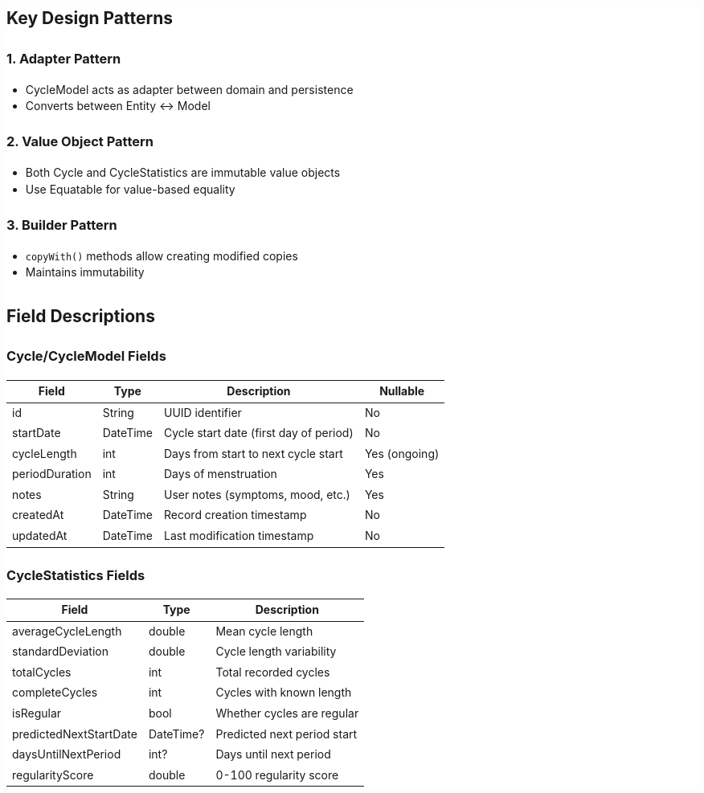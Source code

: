## Key Design Patterns

### 1. Adapter Pattern

- CycleModel acts as adapter between domain and persistence
- Converts between Entity ↔ Model

### 2. Value Object Pattern

- Both Cycle and CycleStatistics are immutable value objects
- Use Equatable for value-based equality

### 3. Builder Pattern

- `copyWith()` methods allow creating modified copies
- Maintains immutability

## Field Descriptions

### Cycle/CycleModel Fields

| Field          | Type     | Description                            | Nullable      |
| -------------- | -------- | -------------------------------------- | ------------- |
| id             | String   | UUID identifier                        | No            |
| startDate      | DateTime | Cycle start date (first day of period) | No            |
| cycleLength    | int      | Days from start to next cycle start    | Yes (ongoing) |
| periodDuration | int      | Days of menstruation                   | Yes           |
| notes          | String   | User notes (symptoms, mood, etc.)      | Yes           |
| createdAt      | DateTime | Record creation timestamp              | No            |
| updatedAt      | DateTime | Last modification timestamp            | No            |

### CycleStatistics Fields

| Field                  | Type      | Description                 |
| ---------------------- | --------- | --------------------------- |
| averageCycleLength     | double    | Mean cycle length           |
| standardDeviation      | double    | Cycle length variability    |
| totalCycles            | int       | Total recorded cycles       |
| completeCycles         | int       | Cycles with known length    |
| isRegular              | bool      | Whether cycles are regular  |
| predictedNextStartDate | DateTime? | Predicted next period start |
| daysUntilNextPeriod    | int?      | Days until next period      |
| regularityScore        | double    | 0-100 regularity score      |

